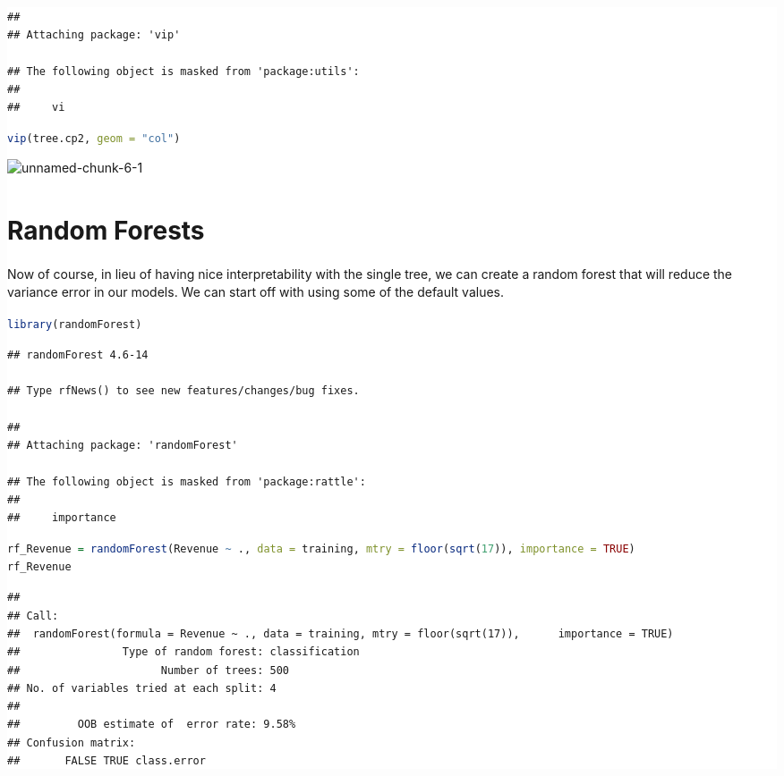     ## 
    ## Attaching package: 'vip'

    ## The following object is masked from 'package:utils':
    ## 
    ##     vi

``` r
vip(tree.cp2, geom = "col")
```

![unnamed-chunk-6-1](https://user-images.githubusercontent.com/26015263/115981008-cd038180-a55e-11eb-80ac-08df34c06072.png)

# Random Forests

Now of course, in lieu of having nice interpretability with the single
tree, we can create a random forest that will reduce the variance error
in our models. We can start off with using some of the default values.

``` r
library(randomForest)
```

    ## randomForest 4.6-14

    ## Type rfNews() to see new features/changes/bug fixes.

    ## 
    ## Attaching package: 'randomForest'

    ## The following object is masked from 'package:rattle':
    ## 
    ##     importance

``` r
rf_Revenue = randomForest(Revenue ~ ., data = training, mtry = floor(sqrt(17)), importance = TRUE)
rf_Revenue
```

    ## 
    ## Call:
    ##  randomForest(formula = Revenue ~ ., data = training, mtry = floor(sqrt(17)),      importance = TRUE) 
    ##                Type of random forest: classification
    ##                      Number of trees: 500
    ## No. of variables tried at each split: 4
    ## 
    ##         OOB estimate of  error rate: 9.58%
    ## Confusion matrix:
    ##       FALSE TRUE class.error